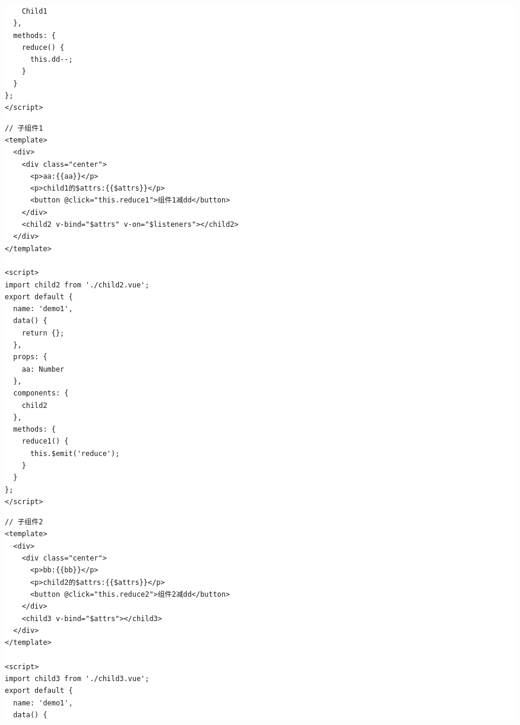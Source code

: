 ```
    Child1
  },
  methods: {
    reduce() {
      this.dd--;
    }
  }
};
</script>
```

```
// 子组件1
<template>
  <div>
    <div class="center">
      <p>aa:{{aa}}</p>
      <p>child1的$attrs:{{$attrs}}</p>
      <button @click="this.reduce1">组件1减dd</button>
    </div>
    <child2 v-bind="$attrs" v-on="$listeners"></child2>
  </div>
</template>

<script>
import child2 from './child2.vue';
export default {
  name: 'demo1',
  data() {
    return {};
  },
  props: {
    aa: Number
  },
  components: {
    child2
  },
  methods: {
    reduce1() {
      this.$emit('reduce');
    }
  }
};
</script>
```

```
// 子组件2
<template>
  <div>
    <div class="center">
      <p>bb:{{bb}}</p>
      <p>child2的$attrs:{{$attrs}}</p>
      <button @click="this.reduce2">组件2减dd</button>
    </div>
    <child3 v-bind="$attrs"></child3>
  </div>
</template>

<script>
import child3 from './child3.vue';
export default {
  name: 'demo1',
  data() {
```